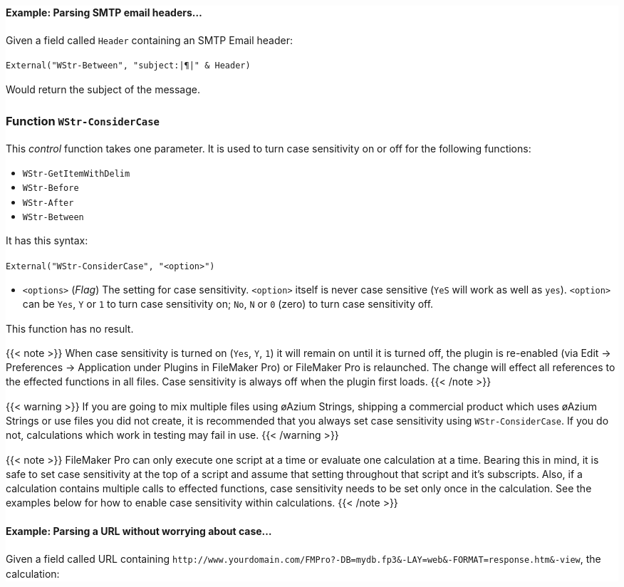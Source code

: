 #### Example: Parsing SMTP email headers…

Given a field called `Header` containing an SMTP Email header:

```text
External("WStr-Between", "subject:|¶|" & Header)
```

Would return the subject of the message.

### Function `WStr-ConsiderCase`

This *control* function takes one parameter. It is used to turn case sensitivity on or off for the following functions:

* `WStr-GetItemWithDelim`
* `WStr-Before`
* `WStr-After`
* `WStr-Between`

It has this syntax:

```text
External("WStr-ConsiderCase", "<option>")
```

* `<options>` (*Flag*) The setting for case sensitivity. `<option>` itself is never case sensitive (`YeS` will work as well as `yes`). `<option>` can be `Yes`, `Y` or `1` to turn case sensitivity on; `No`, `N` or `0` (zero) to turn case sensitivity off.

This function has no result.

{{< note >}}
When case sensitivity is turned on (`Yes`, `Y`, `1`) it will remain on until it is turned off, the plugin is re-enabled (via Edit → Preferences → Application under Plugins in FileMaker Pro) or FileMaker Pro is relaunched. The change will effect all references to the effected functions in all files. Case sensitivity is always off when the plugin first loads.
{{< /note >}}

{{< warning >}}
If you are going to mix multiple files using øAzium Strings, shipping a commercial product which uses øAzium Strings or use files you did not create, it is recommended that you always set case sensitivity using `WStr-ConsiderCase`. If you do not, calculations which work in testing may fail in use.
{{< /warning >}}

{{< note >}}
FileMaker Pro can only execute one script at a time or evaluate one calculation at a time. Bearing this in mind, it is safe to set case sensitivity at the top of a script and assume that setting throughout that script and it’s subscripts. Also, if a calculation contains multiple calls to effected functions, case sensitivity needs to be set only once in the calculation. See the examples below for how to enable case sensitivity within calculations.
{{< /note >}}

#### Example: Parsing a URL without worrying about case…

Given a field called URL containing `http://www.yourdomain.com/FMPro?-DB=mydb.fp3&-LAY=web&-FORMAT=response.htm&-view`, the calculation:
